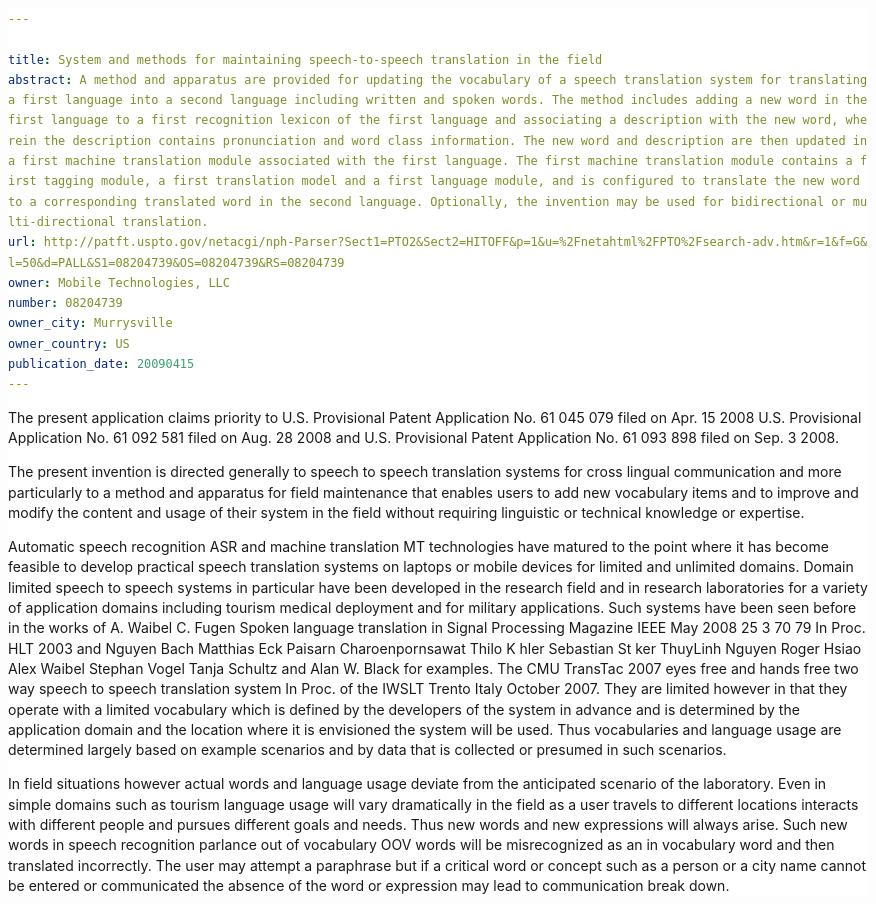 ```yaml
---

title: System and methods for maintaining speech-to-speech translation in the field
abstract: A method and apparatus are provided for updating the vocabulary of a speech translation system for translating a first language into a second language including written and spoken words. The method includes adding a new word in the first language to a first recognition lexicon of the first language and associating a description with the new word, wherein the description contains pronunciation and word class information. The new word and description are then updated in a first machine translation module associated with the first language. The first machine translation module contains a first tagging module, a first translation model and a first language module, and is configured to translate the new word to a corresponding translated word in the second language. Optionally, the invention may be used for bidirectional or multi-directional translation.
url: http://patft.uspto.gov/netacgi/nph-Parser?Sect1=PTO2&Sect2=HITOFF&p=1&u=%2Fnetahtml%2FPTO%2Fsearch-adv.htm&r=1&f=G&l=50&d=PALL&S1=08204739&OS=08204739&RS=08204739
owner: Mobile Technologies, LLC
number: 08204739
owner_city: Murrysville
owner_country: US
publication_date: 20090415
---
```

The present application claims priority to U.S. Provisional Patent Application No. 61 045 079 filed on Apr. 15 2008 U.S. Provisional Application No. 61 092 581 filed on Aug. 28 2008 and U.S. Provisional Patent Application No. 61 093 898 filed on Sep. 3 2008.

The present invention is directed generally to speech to speech translation systems for cross lingual communication and more particularly to a method and apparatus for field maintenance that enables users to add new vocabulary items and to improve and modify the content and usage of their system in the field without requiring linguistic or technical knowledge or expertise.

Automatic speech recognition ASR and machine translation MT technologies have matured to the point where it has become feasible to develop practical speech translation systems on laptops or mobile devices for limited and unlimited domains. Domain limited speech to speech systems in particular have been developed in the research field and in research laboratories for a variety of application domains including tourism medical deployment and for military applications. Such systems have been seen before in the works of A. Waibel C. Fugen Spoken language translation in Signal Processing Magazine IEEE May 2008 25 3 70 79 In Proc. HLT 2003 and Nguyen Bach Matthias Eck Paisarn Charoenpornsawat Thilo K hler Sebastian St ker ThuyLinh Nguyen Roger Hsiao Alex Waibel Stephan Vogel Tanja Schultz and Alan W. Black for examples. The CMU TransTac 2007 eyes free and hands free two way speech to speech translation system In Proc. of the IWSLT Trento Italy October 2007. They are limited however in that they operate with a limited vocabulary which is defined by the developers of the system in advance and is determined by the application domain and the location where it is envisioned the system will be used. Thus vocabularies and language usage are determined largely based on example scenarios and by data that is collected or presumed in such scenarios.

In field situations however actual words and language usage deviate from the anticipated scenario of the laboratory. Even in simple domains such as tourism language usage will vary dramatically in the field as a user travels to different locations interacts with different people and pursues different goals and needs. Thus new words and new expressions will always arise. Such new words in speech recognition parlance out of vocabulary OOV words will be misrecognized as an in vocabulary word and then translated incorrectly. The user may attempt a paraphrase but if a critical word or concept such as a person or a city name cannot be entered or communicated the absence of the word or expression may lead to communication break down.
